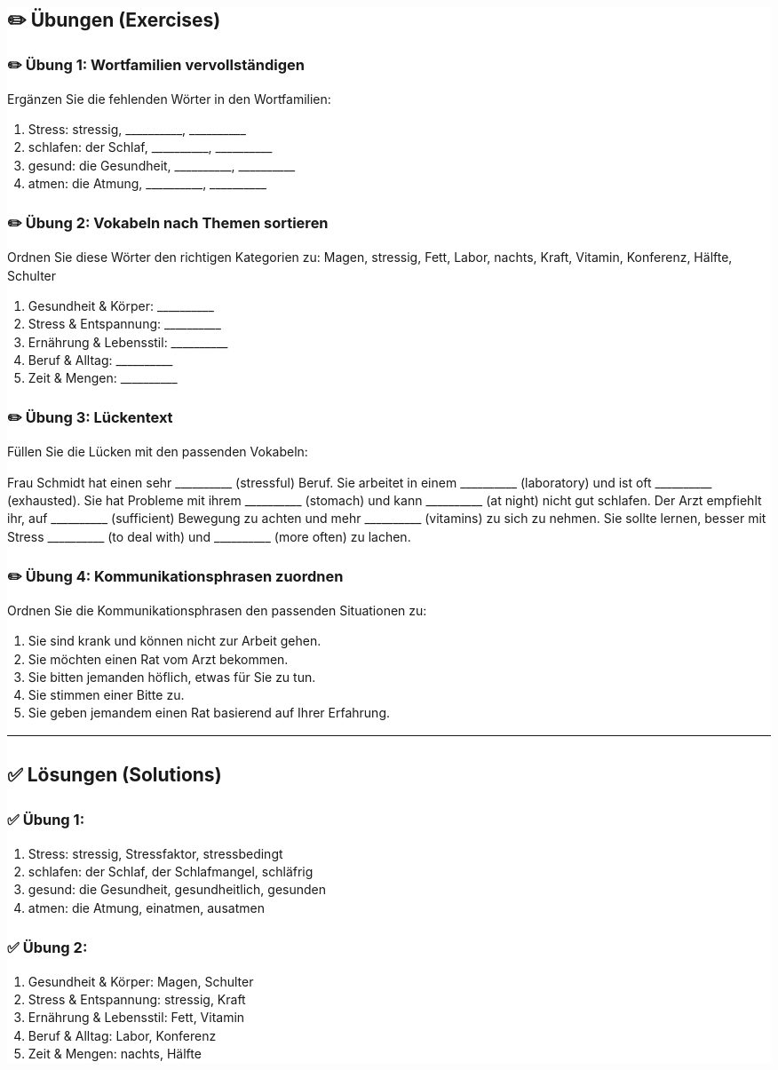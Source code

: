 
## ✏️ Übungen (Exercises)

### ✏️ Übung 1: Wortfamilien vervollständigen
Ergänzen Sie die fehlenden Wörter in den Wortfamilien:

1. Stress: stressig, __________, __________
2. schlafen: der Schlaf, __________, __________
3. gesund: die Gesundheit, __________, __________
4. atmen: die Atmung, __________, __________

### ✏️ Übung 2: Vokabeln nach Themen sortieren
Ordnen Sie diese Wörter den richtigen Kategorien zu:
Magen, stressig, Fett, Labor, nachts, Kraft, Vitamin, Konferenz, Hälfte, Schulter

1. Gesundheit & Körper: __________
2. Stress & Entspannung: __________
3. Ernährung & Lebensstil: __________
4. Beruf & Alltag: __________
5. Zeit & Mengen: __________

### ✏️ Übung 3: Lückentext
Füllen Sie die Lücken mit den passenden Vokabeln:

Frau Schmidt hat einen sehr __________ (stressful) Beruf. Sie arbeitet in einem __________ (laboratory) und ist oft __________ (exhausted). Sie hat Probleme mit ihrem __________ (stomach) und kann __________ (at night) nicht gut schlafen. Der Arzt empfiehlt ihr, auf __________ (sufficient) Bewegung zu achten und mehr __________ (vitamins) zu sich zu nehmen. Sie sollte lernen, besser mit Stress __________ (to deal with) und __________ (more often) zu lachen.

### ✏️ Übung 4: Kommunikationsphrasen zuordnen
Ordnen Sie die Kommunikationsphrasen den passenden Situationen zu:

1. Sie sind krank und können nicht zur Arbeit gehen.
2. Sie möchten einen Rat vom Arzt bekommen.
3. Sie bitten jemanden höflich, etwas für Sie zu tun.
4. Sie stimmen einer Bitte zu.
5. Sie geben jemandem einen Rat basierend auf Ihrer Erfahrung.

---

## ✅ Lösungen (Solutions)

### ✅ Übung 1:
1. Stress: stressig, Stressfaktor, stressbedingt
2. schlafen: der Schlaf, der Schlafmangel, schläfrig
3. gesund: die Gesundheit, gesundheitlich, gesunden
4. atmen: die Atmung, einatmen, ausatmen

### ✅ Übung 2:
1. Gesundheit & Körper: Magen, Schulter
2. Stress & Entspannung: stressig, Kraft
3. Ernährung & Lebensstil: Fett, Vitamin
4. Beruf & Alltag: Labor, Konferenz
5. Zeit & Mengen: nachts, Hälfte
